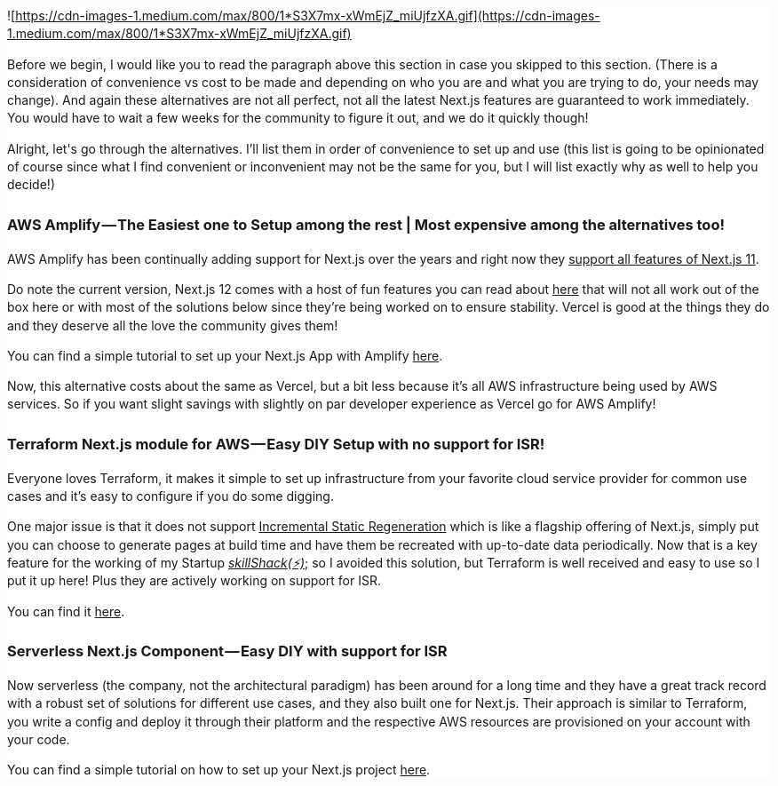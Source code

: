 ![https://cdn-images-1.medium.com/max/800/1*S3X7mx-xWmEjZ_miUjfzXA.gif](https://cdn-images-1.medium.com/max/800/1*S3X7mx-xWmEjZ_miUjfzXA.gif)

Before we begin, I would like you to read the paragraph above this section in case you skipped to this section. (There is a consideration of convenience vs cost to be made and depending on who you are and what you are trying to do, your needs may change). And again these alternatives are not all perfect, not all the latest Next.js features are guaranteed to work immediately. You would have to wait a few weeks for the community to figure it out, and we do it quickly though!

Alright, let's go through the alternatives. I’ll list them in order of convenience to set up and use (this list is going to be opinionated of course since what I find convenient or inconvenient may not be the same for you, but I will list exactly why as well to help you decide!)

### AWS Amplify — The Easiest one to Setup among the rest | Most expensive among the alternatives too!

AWS Amplify has been continually adding support for Next.js over the years and right now they [support all features of Next.js 11](https://aws.amazon.com/about-aws/whats-new/2021/08/aws-amplify-hosting-support-next-js-version-11/).

Do note the current version, Next.js 12 comes with a host of fun features you can read about [here](https://nextjs.org/blog/next-12) that will not all work out of the box here or with most of the solutions below since they’re being worked on to ensure stability. Vercel is good at the things they do and they deserve all the love the community gives them!

You can find a simple tutorial to set up your Next.js App with Amplify [here](https://aws.amazon.com/blogs/mobile/host-a-next-js-ssr-app-with-real-time-data-on-aws-amplify/).

Now, this alternative costs about the same as Vercel, but a bit less because it’s all AWS infrastructure being used by AWS services. So if you want slight savings with slightly on par developer experience as Vercel go for AWS Amplify!

### Terraform Next.js module for AWS — Easy DIY Setup with no support for ISR!

Everyone loves Terraform, it makes it simple to set up infrastructure from your favorite cloud service provider for common use cases and it’s easy to configure if you do some digging.

One major issue is that it does not support [Incremental Static Regeneration](https://nextjs.org/docs/basic-features/data-fetching/overview#incremental-static-regeneration) which is like a flagship offering of Next.js, simply put you can choose to generate pages at build time and have them be recreated with up-to-date data periodically. Now that is a key feature for the working of my Startup *[skillShack(⚡️)](https://skillshack.dev/)*; so I avoided this solution, but Terraform is well received and easy to use so I put it up here! Plus they are actively working on support for ISR.

You can find it [here](https://registry.terraform.io/modules/milliHQ/next-js/aws/latest).

### Serverless Next.js Component — Easy DIY with support for ISR

Now serverless (the company, not the architectural paradigm) has been around for a long time and they have a great track record with a robust set of solutions for different use cases, and they also built one for Next.js. Their approach is similar to Terraform, you write a config and deploy it through their platform and the respective AWS resources are provisioned on your account with your code.

You can find a simple tutorial on how to set up your Next.js project [here](https://www.serverless.com/blog/serverless-nextjs).
